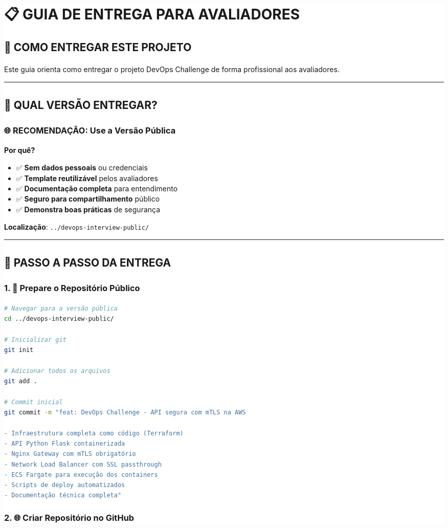 # 📋 GUIA DE ENTREGA PARA AVALIADORES

## 🎯 **COMO ENTREGAR ESTE PROJETO**

Este guia orienta como entregar o projeto DevOps Challenge de forma profissional aos avaliadores.

---

## 📂 **QUAL VERSÃO ENTREGAR?**

### **🌐 RECOMENDAÇÃO: Use a Versão Pública**

**Por quê?**
- ✅ **Sem dados pessoais** ou credenciais
- ✅ **Template reutilizável** pelos avaliadores
- ✅ **Documentação completa** para entendimento
- ✅ **Seguro para compartilhamento** público
- ✅ **Demonstra boas práticas** de segurança

**Localização**: `../devops-interview-public/`

---

## 🚀 **PASSO A PASSO DA ENTREGA**

### **1. 📁 Prepare o Repositório Público**

```bash
# Navegar para a versão pública
cd ../devops-interview-public/

# Inicializar git
git init

# Adicionar todos os arquivos
git add .

# Commit inicial
git commit -m "feat: DevOps Challenge - API segura com mTLS na AWS

- Infraestrutura completa como código (Terraform)
- API Python Flask containerizada
- Nginx Gateway com mTLS obrigatório
- Network Load Balancer com SSL passthrough
- ECS Fargate para execução dos containers
- Scripts de deploy automatizados
- Documentação técnica completa"
```

### **2. 🌐 Criar Repositório no GitHub**
